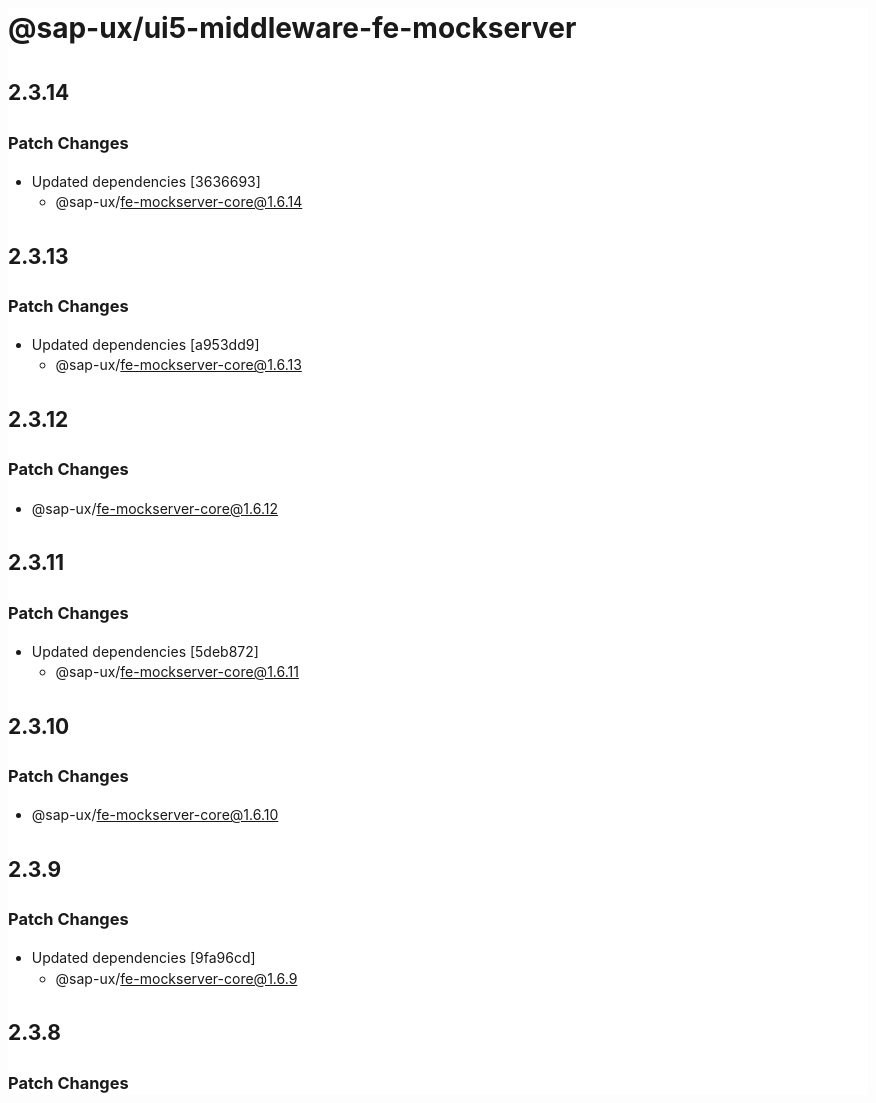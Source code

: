 # @sap-ux/ui5-middleware-fe-mockserver

## 2.3.14

### Patch Changes

-   Updated dependencies [3636693]
    -   @sap-ux/fe-mockserver-core@1.6.14

## 2.3.13

### Patch Changes

-   Updated dependencies [a953dd9]
    -   @sap-ux/fe-mockserver-core@1.6.13

## 2.3.12

### Patch Changes

-   @sap-ux/fe-mockserver-core@1.6.12

## 2.3.11

### Patch Changes

-   Updated dependencies [5deb872]
    -   @sap-ux/fe-mockserver-core@1.6.11

## 2.3.10

### Patch Changes

-   @sap-ux/fe-mockserver-core@1.6.10

## 2.3.9

### Patch Changes

-   Updated dependencies [9fa96cd]
    -   @sap-ux/fe-mockserver-core@1.6.9

## 2.3.8

### Patch Changes

